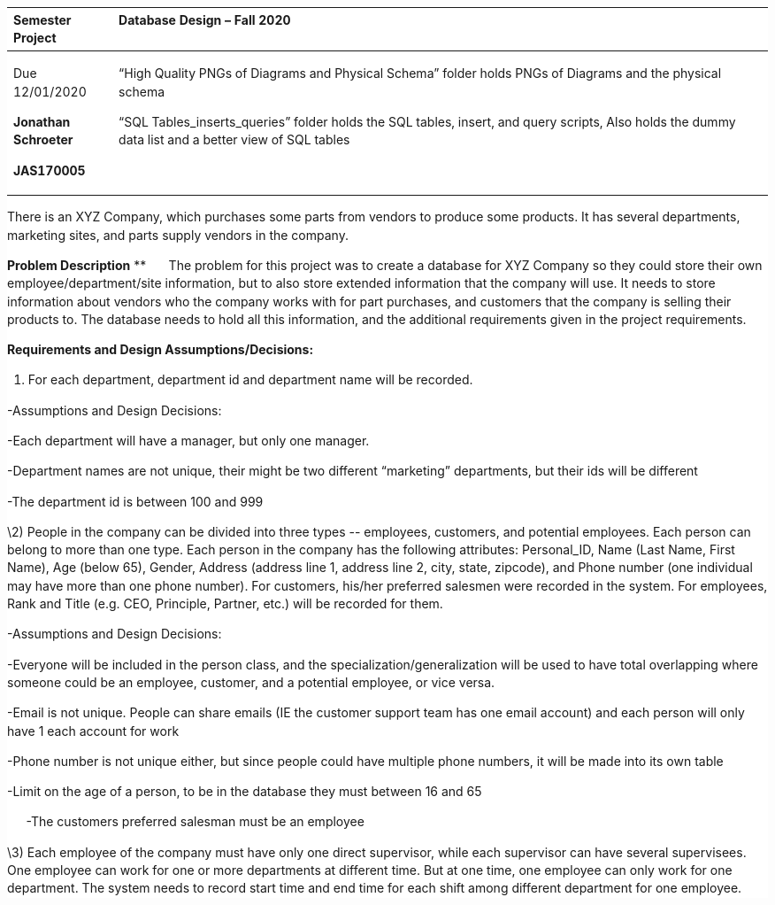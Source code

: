 ﻿|**Semester Project** |**Database Design – Fall 2020**|
| :- | :- |
|<p>Due 12/01/2020</p><p>**Jonathan Schroeter**</p><p>**JAS170005**</p><p></p>|<p></p><p></p><p>“High Quality PNGs of Diagrams and Physical Schema” folder holds PNGs of Diagrams and the physical schema</p><p></p><p>“SQL Tables\_inserts\_queries” folder holds the SQL tables, insert, and query scripts, Also holds the dummy data list and a better view of SQL tables</p><p></p><p></p><p></p><p></p><p></p><p></p>|
There is an XYZ Company, which purchases some parts from vendors to produce some products. It has several departments, marketing sites, and parts supply vendors in the company.

**Problem Description**
**
`	`The problem for this project was to create a database for XYZ Company so they could store their own employee/department/site information, but to also store extended information that the company will use. It needs to store information about vendors who the company works with for part purchases, and customers that the company is selling their products to. The database needs to hold all this information, and the additional requirements given in the project requirements. 

**Requirements and Design Assumptions/Decisions:**

1) For each department, department id and department name will be recorded.

-Assumptions and Design Decisions: 

-Each department will have a manager, but only one manager.

-Department names are not unique, their might be two different “marketing” departments, but their ids will be different

-The department id is between 100 and 999



\2) People in the company can be divided into three types -- employees, customers, and potential employees. Each person can belong to more than one type. Each person in the company has the following attributes:  Personal\_ID, Name (Last Name, First Name), Age (below 65), Gender, Address (address line 1, address line 2, city, state, zipcode), and Phone number (one individual may have more than one phone number). For customers, his/her preferred salesmen were recorded in the system. For employees, Rank and Title (e.g. CEO, Principle, Partner, etc.) will be recorded for them.

-Assumptions and Design Decisions: 

-Everyone will be included in the person class, and the specialization/generalization will be used to have total overlapping where someone could be an employee, customer, and a potential employee, or vice versa. 

-Email is not unique. People can share emails (IE the customer support team has one email account) and each person will only have 1 each account for work

-Phone number is not unique either, but since people could have multiple phone numbers, it will be made into its own table

-Limit on the age of a person, to be in the database they must between 16 and 65

`	`-The customers preferred salesman must be an employee

\3) Each employee of the company must have only one direct supervisor, while each supervisor can have several supervisees. One employee can work for one or more departments at different time. But at one time, one employee can only work for one department. The system needs to record start time and end time for each shift among different department for one employee.

